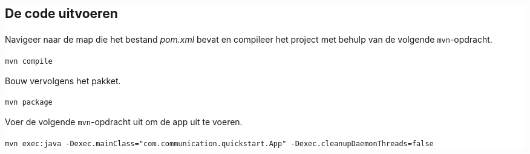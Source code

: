 ## <a name="run-the-code"></a>De code uitvoeren

Navigeer naar de map die het bestand *pom.xml* bevat en compileer het project met behulp van de volgende `mvn`-opdracht.

```console
mvn compile
```

Bouw vervolgens het pakket.

```console
mvn package
```

Voer de volgende `mvn`-opdracht uit om de app uit te voeren.

```console
mvn exec:java -Dexec.mainClass="com.communication.quickstart.App" -Dexec.cleanupDaemonThreads=false
```
